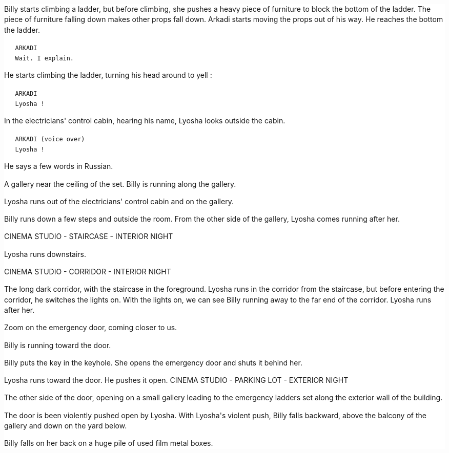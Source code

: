 Billy starts climbing a ladder, but before climbing, she pushes a
heavy piece of furniture to block the bottom of the ladder. The
piece of furniture falling down makes other props fall down.
Arkadi starts moving the props out of his way. He reaches the
bottom the ladder.

       ARKADI
       Wait. I explain.

He starts climbing the ladder, turning his head around to yell :

       ARKADI
       Lyosha !
In the electricians' control cabin, hearing his name, Lyosha looks
outside the cabin.

       ARKADI (voice over)
       Lyosha !

He says a few words in Russian.

A gallery near the ceiling of the set. Billy is running along the
gallery.

Lyosha runs out of the electricians' control cabin and on the
gallery.

Billy runs down a few steps and outside the room. From the other
side of the gallery, Lyosha comes running after her.

CINEMA STUDIO - STAIRCASE - INTERIOR NIGHT

Lyosha runs downstairs.

CINEMA STUDIO - CORRIDOR - INTERIOR NIGHT

The long dark corridor, with the staircase in the foreground.
Lyosha runs in the corridor from the staircase, but before
entering the corridor, he switches the lights on. With the lights
on, we can see Billy running away to the far end of the corridor.
Lyosha runs after her.

Zoom on the emergency door, coming closer to us.

Billy is running toward the door.

Billy puts the key in the keyhole. She opens the emergency door
and shuts it behind her.

Lyosha runs toward the door. He pushes it open.
CINEMA STUDIO - PARKING LOT - EXTERIOR NIGHT

The other side of the door, opening on a small gallery leading to
the emergency ladders set along the exterior wall of the building.

The door is been violently pushed open by Lyosha. With Lyosha's
violent push, Billy falls backward, above the balcony of the
gallery and down on the yard below.

Billy falls on her back on a huge pile of used film metal boxes.
